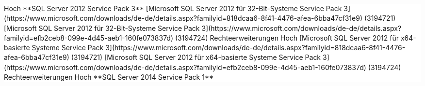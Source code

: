 </td>
<td style="border:1px solid black;">
Hoch

</td>
</tr>
<tr>
<td style="border:1px solid black;" colspan="4">
**SQL Server 2012 Service Pack 3**

</td>
</tr>
<tr>
<td style="border:1px solid black;">
[Microsoft SQL Server 2012 für 32-Bit-Systeme Service Pack 3](https://www.microsoft.com/downloads/de-de/details.aspx?familyid=818dcaa6-8f41-4476-afea-6bba47cf31e9)  
(3194721)

</td>
<td style="border:1px solid black;">
[Microsoft SQL Server 2012 für 32-Bit-Systeme Service Pack 3](https://www.microsoft.com/downloads/de-de/details.aspx?familyid=efb2ceb8-099e-4d45-aeb1-160fe073837d)  
(3194724)

</td>
<td style="border:1px solid black;">
Rechteerweiterungen

</td>
<td style="border:1px solid black;">
Hoch

</td>
</tr>
<tr>
<td style="border:1px solid black;">
[Microsoft SQL Server 2012 für x64-basierte Systeme Service Pack 3](https://www.microsoft.com/downloads/de-de/details.aspx?familyid=818dcaa6-8f41-4476-afea-6bba47cf31e9)  
(3194721)

</td>
<td style="border:1px solid black;">
[Microsoft SQL Server 2012 für x64-basierte Systeme Service Pack 3](https://www.microsoft.com/downloads/de-de/details.aspx?familyid=efb2ceb8-099e-4d45-aeb1-160fe073837d)  
(3194724)

</td>
<td style="border:1px solid black;">
Rechteerweiterungen

</td>
<td style="border:1px solid black;">
Hoch

</td>
</tr>
<tr>
<td style="border:1px solid black;" colspan="4">
**SQL Server 2014 Service Pack 1**

